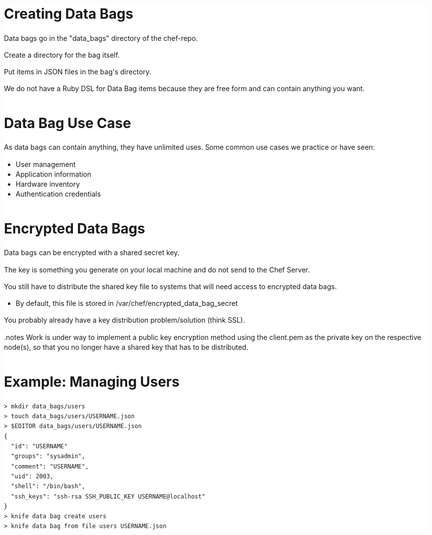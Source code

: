 # Creating Data Bags

Data bags go in the "data_bags" directory of the chef-repo.

Create a directory for the bag itself.

Put items in JSON files in the bag's directory.

We do not have a Ruby DSL for Data Bag items because they are free
form and can contain anything you want.

# Data Bag Use Case

As data bags can contain anything, they have unlimited uses. Some
common use cases we practice or have seen:

* User management
* Application information
* Hardware inventory
* Authentication credentials

# Encrypted Data Bags

Data bags can be encrypted with a shared secret key.

The key is something you generate on your local machine and do not
send to the Chef Server.

You still have to distribute the shared key file to systems that
will need access to encrypted data bags.

* By default, this file is stored in /var/chef/encrypted_data_bag_secret

You probably already have a key distribution problem/solution (think SSL).

.notes Work is under way to implement a public key encryption method using
the client.pem as the private key on the respective node(s), so
that you no longer have a shared key that has to be distributed.

# Example: Managing Users

    > mkdir data_bags/users
    > touch data_bags/users/USERNAME.json
    > $EDITOR data_bags/users/USERNAME.json
    {
      "id": "USERNAME"
      "groups": "sysadmin",
      "comment": "USERNAME",
      "uid": 2003,
      "shell": "/bin/bash",
      "ssh_keys": "ssh-rsa SSH_PUBLIC_KEY USERNAME@localhost"
    }
    > knife data bag create users
    > knife data bag from file users USERNAME.json
